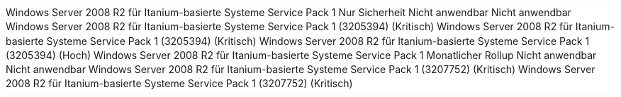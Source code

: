 </td>
</tr>
<tr>
<td style="border:1px solid black;">
Windows Server 2008 R2 für Itanium-basierte Systeme Service Pack 1  
Nur Sicherheit

</td>
<td style="border:1px solid black;">
Nicht anwendbar

</td>
<td style="border:1px solid black;">
Nicht anwendbar

</td>
<td style="border:1px solid black;">
Windows Server 2008 R2 für Itanium-basierte Systeme Service Pack 1  
(3205394)  
(Kritisch)

</td>
<td style="border:1px solid black;">
Windows Server 2008 R2 für Itanium-basierte Systeme Service Pack 1  
(3205394)  
(Kritisch)

</td>
<td style="border:1px solid black;">
Windows Server 2008 R2 für Itanium-basierte Systeme Service Pack 1  
(3205394)  
(Hoch)

</td>
</tr>
<tr>
<td style="border:1px solid black;">
Windows Server 2008 R2 für Itanium-basierte Systeme Service Pack 1  
Monatlicher Rollup

</td>
<td style="border:1px solid black;">
Nicht anwendbar

</td>
<td style="border:1px solid black;">
Nicht anwendbar

</td>
<td style="border:1px solid black;">
Windows Server 2008 R2 für Itanium-basierte Systeme Service Pack 1  
(3207752)  
(Kritisch)

</td>
<td style="border:1px solid black;">
Windows Server 2008 R2 für Itanium-basierte Systeme Service Pack 1  
(3207752)  
(Kritisch)
